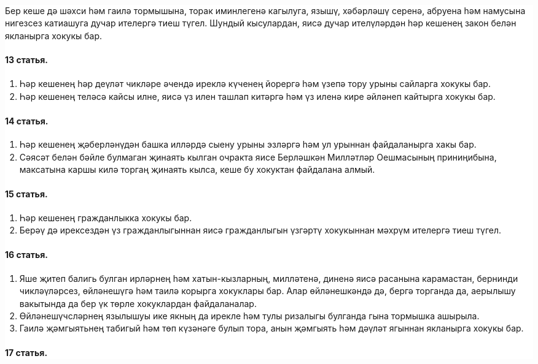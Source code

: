  </h4>
 <p>
  Бер кеше дә шәхси һәм гаилә тормышына, торак иминлегенә кагылуга, язышү, хәбәрләшү серенә, абруена һәм намусына нигезсез катиашуга дучар ителергә тиеш түгел.  Шундый кысулардан, яисә дучар ителүләрдән һәр кешенең закон белән якланырга хокукы бар.
 </p>
 <h4>
  13 статья.
 </h4>
 <ol>
  <li>
   Һәр кешенең һәр деүләт чикләре әчендә иреклә күченең йорергә һәм үзепә тору урыны сайларга хокукы бар.
  </li>
  <li>
   Һәр кешенең теләсә кайсы илне, яисә үз илен ташлап китәргә һәм үз иленә кире әйләнеп кайтырга хокукы бар.
  </li>
 </ol>
 <h4>
  14 статья.
 </h4>
 <ol>
  <li>
   Һәр кешенең җәберләнүдән башка илләрдә сыену урыны эзләргә һәм ул урыннан файдаланырга хакы бар.
  </li>
  <li>
   Сәясәт белән бәйле булмаган җинаять кылган очракта яисе Берләшкән Милләтләр Оешмасының приниңибына, максатына каршы килә торгаң җинаять кылса, кеше бу хокуктан файдалана алмый.
  </li>
 </ol>
 <h4>
  15 статья.
 </h4>
 <ol>
  <li>
   Һәр кешенең гражданлыкка хокукы бар.
  </li>
  <li>
   Берәү дә ирексездән үз гражданлыгыннан яисә гражданлыгын үзгәртү хокукыннан мәхрүм ителергә тиеш түгел.
  </li>
 </ol>
 <h4>
  16 статья.
 </h4>
 <ol>
  <li>
   Яше җитеп балигь булган ирләрнең һәм хатын-кызларның, милләтенә, диненә яисә расанына карамастан, бернинди чикләүләрсез, өйләнешүгә һәм таилә корырга хокуклары бар. Алар өйләнешкәндә дә, бергә торганда да, аерылышу вакытында да бер үк төрле хокуклардан файдаланалар.
  </li>
  <li>
   Өйләнешүчсләрнең язылышуы ике якның да ирекле һәм тулы ризалыгы булганда гына тормышка ашырыла.
  </li>
  <li>
   Гаилә җәмгыятьнең табигый һәм төп күзәнәге булып тора, анын җәмгыять һәм дәүләт ягыннан якланырга хокукы бар.
  </li>
 </ol>
 <h4>
  17 статья.
 </h4>
 <ol>